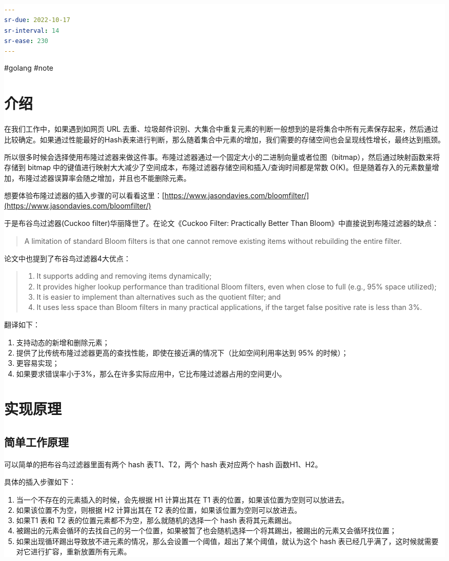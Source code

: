 ```yaml
---
sr-due: 2022-10-17
sr-interval: 14
sr-ease: 230
---
```


#golang  #note 


# 介绍

在我们工作中，如果遇到如网页 URL 去重、垃圾邮件识别、大集合中重复元素的判断一般想到的是将集合中所有元素保存起来，然后通过比较确定。如果通过性能最好的Hash表来进行判断，那么随着集合中元素的增加，我们需要的存储空间也会呈现线性增长，最终达到瓶颈。

所以很多时候会选择使用布隆过滤器来做这件事。布隆过滤器通过一个固定大小的二进制向量或者位图（bitmap），然后通过映射函数来将存储到 bitmap 中的键值进行映射大大减少了空间成本，布隆过滤器存储空间和插入/查询时间都是常数 O(K)。但是随着存入的元素数量增加，布隆过滤器误算率会随之增加，并且也不能删除元素。

想要体验布隆过滤器的插入步骤的可以看看这里：[https://www.jasondavies.com/bloomfilter/](https://www.jasondavies.com/bloomfilter/)

于是布谷鸟过滤器(Cuckoo filter)华丽降世了。在论文《Cuckoo Filter: Practically Better Than Bloom》中直接说到布隆过滤器的缺点：

> A limitation of standard Bloom filters is that one cannot remove existing items without rebuilding the entire filter.

论文中也提到了布谷鸟过滤器4大优点：

> 1.  It supports adding and removing items dynamically;
> 2.  It provides higher lookup performance than traditional Bloom filters, even when close to full (e.g., 95% space utilized);
> 3.  It is easier to implement than alternatives such as the quotient filter; and
> 4.  It uses less space than Bloom filters in many practical applications, if the target false positive rate is less than 3%.

翻译如下：

1.  支持动态的新增和删除元素；
2.  提供了比传统布隆过滤器更高的查找性能，即使在接近满的情况下（比如空间利用率达到 95% 的时候）；
3.  更容易实现；
4.  如果要求错误率小于3%，那么在许多实际应用中，它比布隆过滤器占用的空间更小。

# 实现原理

## 简单工作原理

可以简单的把布谷鸟过滤器里面有两个 hash 表T1、T2，两个 hash 表对应两个 hash 函数H1、H2。

具体的插入步骤如下：

1.  当一个不存在的元素插入的时候，会先根据 H1 计算出其在 T1 表的位置，如果该位置为空则可以放进去。
2.  如果该位置不为空，则根据 H2 计算出其在 T2 表的位置，如果该位置为空则可以放进去。
3.  如果T1 表和 T2 表的位置元素都不为空，那么就随机的选择一个 hash 表将其元素踢出。
4.  被踢出的元素会循环的去找自己的另一个位置，如果被暂了也会随机选择一个将其踢出，被踢出的元素又会循环找位置；
5.  如果出现循环踢出导致放不进元素的情况，那么会设置一个阈值，超出了某个阈值，就认为这个 hash 表已经几乎满了，这时候就需要对它进行扩容，重新放置所有元素。
